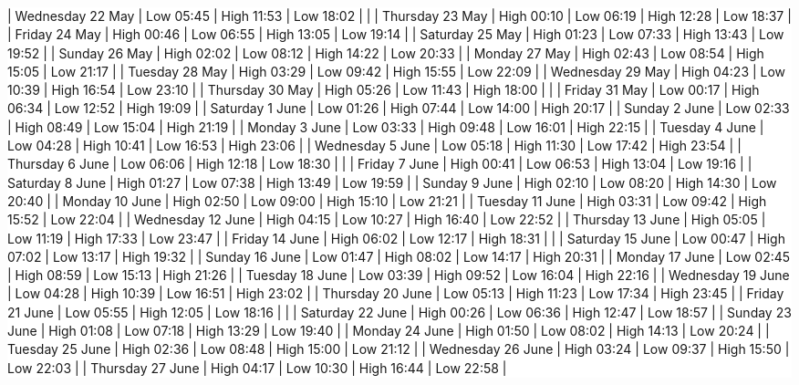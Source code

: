 | Wednesday 22 May | Low 05:45 | High 11:53 | Low 18:02 |  | 
| Thursday 23 May | High 00:10 | Low 06:19 | High 12:28 | Low 18:37 | 
| Friday 24 May | High 00:46 | Low 06:55 | High 13:05 | Low 19:14 | 
| Saturday 25 May | High 01:23 | Low 07:33 | High 13:43 | Low 19:52 | 
| Sunday 26 May | High 02:02 | Low 08:12 | High 14:22 | Low 20:33 | 
| Monday 27 May | High 02:43 | Low 08:54 | High 15:05 | Low 21:17 | 
| Tuesday 28 May | High 03:29 | Low 09:42 | High 15:55 | Low 22:09 | 
| Wednesday 29 May | High 04:23 | Low 10:39 | High 16:54 | Low 23:10 | 
| Thursday 30 May | High 05:26 | Low 11:43 | High 18:00 |  | 
| Friday 31 May | Low 00:17 | High 06:34 | Low 12:52 | High 19:09 | 
| Saturday 1 June | Low 01:26 | High 07:44 | Low 14:00 | High 20:17 | 
| Sunday 2 June | Low 02:33 | High 08:49 | Low 15:04 | High 21:19 | 
| Monday 3 June | Low 03:33 | High 09:48 | Low 16:01 | High 22:15 | 
| Tuesday 4 June | Low 04:28 | High 10:41 | Low 16:53 | High 23:06 | 
| Wednesday 5 June | Low 05:18 | High 11:30 | Low 17:42 | High 23:54 | 
| Thursday 6 June | Low 06:06 | High 12:18 | Low 18:30 |  | 
| Friday 7 June | High 00:41 | Low 06:53 | High 13:04 | Low 19:16 | 
| Saturday 8 June | High 01:27 | Low 07:38 | High 13:49 | Low 19:59 | 
| Sunday 9 June | High 02:10 | Low 08:20 | High 14:30 | Low 20:40 | 
| Monday 10 June | High 02:50 | Low 09:00 | High 15:10 | Low 21:21 | 
| Tuesday 11 June | High 03:31 | Low 09:42 | High 15:52 | Low 22:04 | 
| Wednesday 12 June | High 04:15 | Low 10:27 | High 16:40 | Low 22:52 | 
| Thursday 13 June | High 05:05 | Low 11:19 | High 17:33 | Low 23:47 | 
| Friday 14 June | High 06:02 | Low 12:17 | High 18:31 |  | 
| Saturday 15 June | Low 00:47 | High 07:02 | Low 13:17 | High 19:32 | 
| Sunday 16 June | Low 01:47 | High 08:02 | Low 14:17 | High 20:31 | 
| Monday 17 June | Low 02:45 | High 08:59 | Low 15:13 | High 21:26 | 
| Tuesday 18 June | Low 03:39 | High 09:52 | Low 16:04 | High 22:16 | 
| Wednesday 19 June | Low 04:28 | High 10:39 | Low 16:51 | High 23:02 | 
| Thursday 20 June | Low 05:13 | High 11:23 | Low 17:34 | High 23:45 | 
| Friday 21 June | Low 05:55 | High 12:05 | Low 18:16 |  | 
| Saturday 22 June | High 00:26 | Low 06:36 | High 12:47 | Low 18:57 | 
| Sunday 23 June | High 01:08 | Low 07:18 | High 13:29 | Low 19:40 | 
| Monday 24 June | High 01:50 | Low 08:02 | High 14:13 | Low 20:24 | 
| Tuesday 25 June | High 02:36 | Low 08:48 | High 15:00 | Low 21:12 | 
| Wednesday 26 June | High 03:24 | Low 09:37 | High 15:50 | Low 22:03 | 
| Thursday 27 June | High 04:17 | Low 10:30 | High 16:44 | Low 22:58 | 